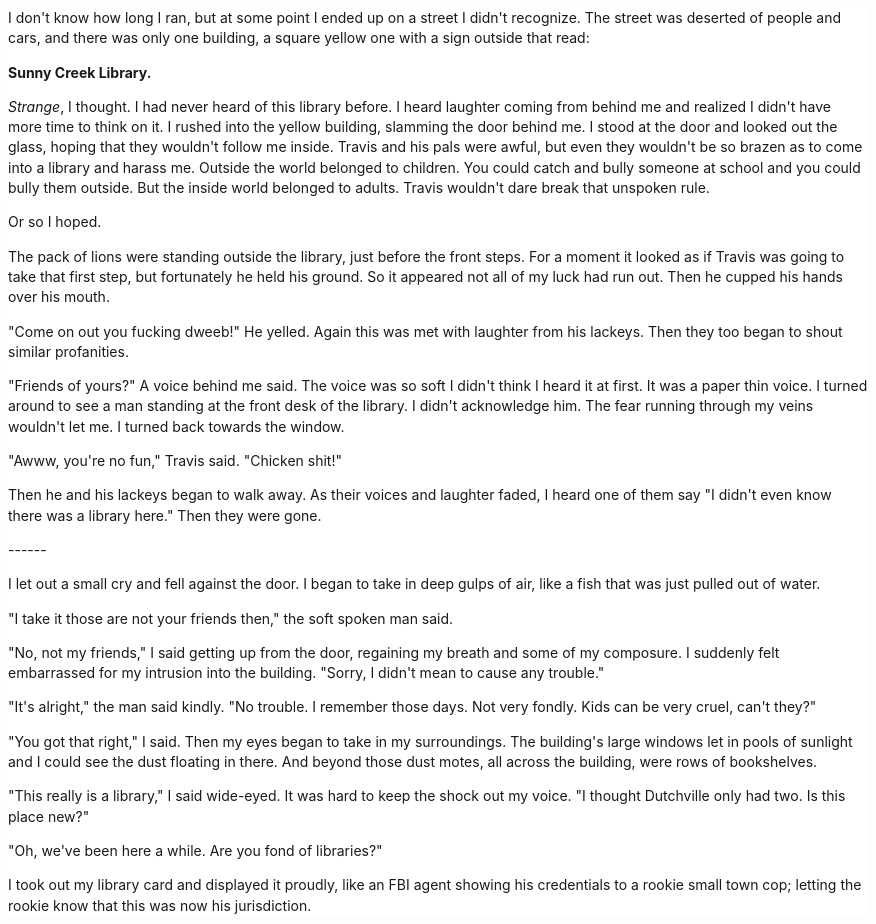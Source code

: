 I don't know how long I ran, but at some point I ended up on a street I didn't recognize. The street was deserted of people and cars, and there was only one building, a square yellow one with a sign outside that read:

**Sunny Creek Library.**

*Strange*, I thought. I had never heard of this library before. I heard laughter coming from behind me and realized I didn't have more time to think on it. I rushed into the yellow building, slamming the door behind me. I stood at the door and looked out the glass, hoping that they wouldn't follow me inside. Travis and his pals were awful, but even they wouldn't be so brazen as to come into a library and harass me. Outside the world belonged to children. You could catch and bully someone at school and you could bully them outside. But the inside world belonged to adults. Travis wouldn't dare break that unspoken rule.

Or so I hoped.

The pack of lions were standing outside the library, just before the front steps. For a moment it looked as if Travis was going to take that first step, but fortunately he held his ground. So it appeared not all of my luck had run out. Then he cupped his hands over his mouth. 

"Come on out you fucking dweeb!" He yelled. Again this was met with laughter from his lackeys. Then they too began to shout similar profanities.

"Friends of yours?" A voice behind me said. The voice was so soft I didn't think I heard it at first. It was a paper thin voice. I turned around to see a man standing at the front desk of the library. I didn't acknowledge him. The fear running through my veins wouldn't let me. I turned back towards the window. 

"Awww, you're no fun," Travis said. "Chicken shit!" 

Then he and his lackeys began to walk away. As their voices and laughter faded, I heard one of them say "I didn't even know there was a library here." Then they were gone. 

\------

I let out a small cry and fell against the door. I began to take in deep gulps of air, like a fish that was just pulled out of water. 

"I take it those are not your friends then," the soft spoken man said. 

"No, not my friends," I said getting up from the door, regaining my breath and some of my composure. I suddenly felt embarrassed for my intrusion into the building.  "Sorry, I didn't mean to cause any trouble."

"It's alright," the man said kindly. "No trouble. I remember those days. Not very fondly. Kids can be very cruel, can't they?"

"You got that right," I said. Then my eyes began to take in my surroundings. The building's large windows let in pools of sunlight and I could see the dust floating in there. And beyond those dust motes, all across the building, were rows of bookshelves. 

"This really is a library," I said wide-eyed. It was hard to keep the shock out my voice. "I thought Dutchville only had two. Is this place new?"

"Oh, we've been here a while. Are you fond of libraries?"

I took out my library card and displayed it proudly, like an FBI agent showing his credentials to a rookie small town cop; letting the rookie know that this was now his jurisdiction.
